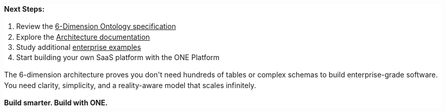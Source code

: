 **Next Steps:**

1. Review the [6-Dimension Ontology specification](/Users/toc/Server/ONE/one/knowledge/ontology.md)
2. Explore the [Architecture documentation](/Users/toc/Server/ONE/one/knowledge/architecture.md)
3. Study additional [enterprise examples](/Users/toc/Server/ONE/one/examples/enterprise/)
4. Start building your own SaaS platform with the ONE Platform

The 6-dimension architecture proves you don't need hundreds of tables or complex schemas to build enterprise-grade software. You need clarity, simplicity, and a reality-aware model that scales infinitely.

**Build smarter. Build with ONE.**
